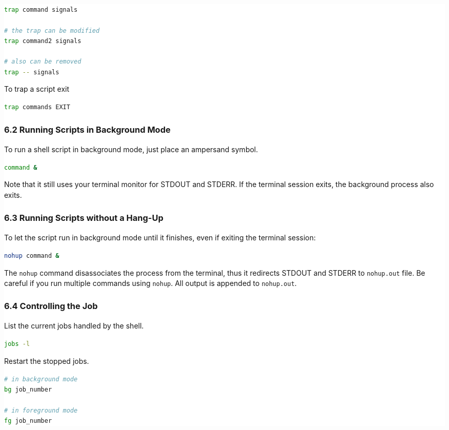 ```bash
trap command signals

# the trap can be modified
trap command2 signals

# also can be removed
trap -- signals
```

To trap a script exit

```bash
trap commands EXIT
```

### 6.2 Running Scripts in Background Mode

To run a shell script in background mode,
just place an ampersand symbol.

```bash
command &
```

Note that it still uses your terminal monitor for STDOUT and STDERR.
If the terminal session exits, the background process also exits.

### 6.3 Running Scripts without a Hang-Up

To let the script run in background mode until it finishes,
even if exiting the terminal session:

```bash
nohup command &
```

The `nohup` command disassociates the process from the terminal,
thus it redirects STDOUT and STDERR to `nohup.out` file.
Be careful if you run multiple commands using `nohup`.
All output is appended to `nohup.out`.

### 6.4 Controlling the Job

List the current jobs handled by the shell.

```bash
jobs -l
```

Restart the stopped jobs.

```bash
# in background mode
bg job_number

# in foreground mode
fg job_number
```
